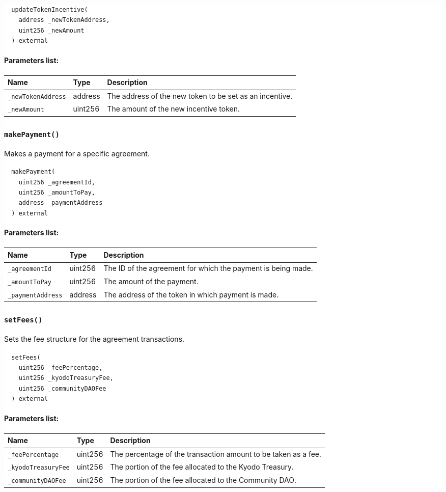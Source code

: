 
```solidity
  updateTokenIncentive(
    address _newTokenAddress,
    uint256 _newAmount
  ) external
```
#### Parameters list:

| Name | Type | Description                                                          |
| :--- | :--- | :------------------------------------------------------------------- |
|`_newTokenAddress` | address | The address of the new token to be set as an incentive.
|`_newAmount` | uint256 | The amount of the new incentive token.




### `makePayment()`
  Makes a payment for a specific agreement.


```solidity
  makePayment(
    uint256 _agreementId,
    uint256 _amountToPay,
    address _paymentAddress
  ) external
```
#### Parameters list:

| Name | Type | Description                                                          |
| :--- | :--- | :------------------------------------------------------------------- |
|`_agreementId` | uint256 | The ID of the agreement for which the payment is being made.
|`_amountToPay` | uint256 | The amount of the payment.
|`_paymentAddress` | address | The address of the token in which payment is made.




### `setFees()`
  Sets the fee structure for the agreement transactions.


```solidity
  setFees(
    uint256 _feePercentage,
    uint256 _kyodoTreasuryFee,
    uint256 _communityDAOFee
  ) external
```
#### Parameters list:

| Name | Type | Description                                                          |
| :--- | :--- | :------------------------------------------------------------------- |
|`_feePercentage` | uint256 | The percentage of the transaction amount to be taken as a fee.
|`_kyodoTreasuryFee` | uint256 | The portion of the fee allocated to the Kyodo Treasury.
|`_communityDAOFee` | uint256 | The portion of the fee allocated to the Community DAO.

